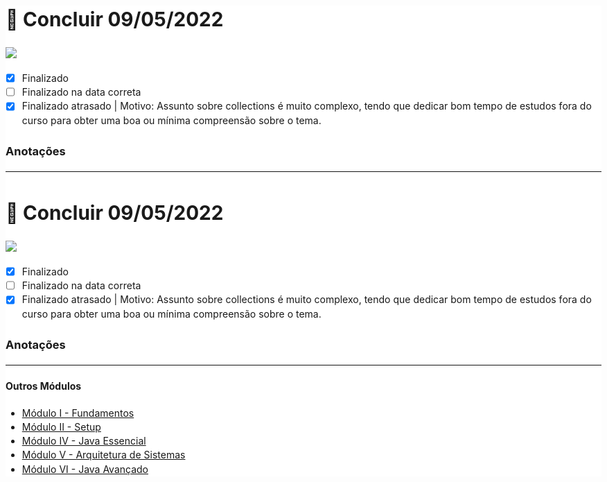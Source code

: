 
# :date: Concluir 09/05/2022

<img src="https://user-images.githubusercontent.com/104871562/166862662-8632c6ea-b72c-40b5-b100-6d8203e01a7b.PNG" width="1300px" />

- [x] Finalizado
- [ ] Finalizado na data correta
- [x] Finalizado atrasado | Motivo: Assunto sobre collections é muito complexo, tendo que dedicar bom tempo de estudos fora do curso para obter uma boa ou mínima compreensão sobre o tema.

### Anotações



---

# :date: Concluir 09/05/2022

<img src="https://user-images.githubusercontent.com/104871562/166862907-8e1047f8-2a19-41c2-a060-af5dc26d8e09.PNG" width="1300px" />

- [x] Finalizado
- [ ] Finalizado na data correta
- [x] Finalizado atrasado | Motivo: Assunto sobre collections é muito complexo, tendo que dedicar bom tempo de estudos fora do curso para obter uma boa ou mínima compreensão sobre o tema.

### Anotações



---

#### Outros Módulos

- [Módulo I - Fundamentos](https://github.com/Vinicius-Krupa/Cronograma-de-Estudos-BootCamp-JAVA-GFT-DIO/blob/master/M%C3%B3dulo%20I%20-%20Fundamentos/Atividade-Modulo-I.md) 
- [Módulo II - Setup](https://github.com/Vinicius-Krupa/Cronograma-de-Estudos-BootCamp-JAVA-GFT-DIO/blob/master/M%C3%B3dulo%20II%20-%20Setup/Atividades-Modulo-II.md) 
- [Módulo IV - Java Essencial](https://github.com/Vinicius-Krupa/Cronograma-de-Estudos-BootCamp-JAVA-GFT-DIO/blob/master/M%C3%B3dulo%20IV%20-%20Java%20Essencial/Atividades-Modulo-IV.md) 
- [Módulo V - Arquitetura de Sistemas](https://github.com/Vinicius-Krupa/Cronograma-de-Estudos-BootCamp-JAVA-GFT-DIO/blob/master/M%C3%B3dulo%20V%20-%20Arquitetura%20de%20Sistemas/Atividades-Modulo-V.md) 
- [Módulo VI - Java Avançado](https://github.com/Vinicius-Krupa/Cronograma-de-Estudos-BootCamp-JAVA-GFT-DIO/blob/master/M%C3%B3dulo%20VI%20-%20Java%20Avan%C3%A7ado/Atividades-Modulo-VI.md)
